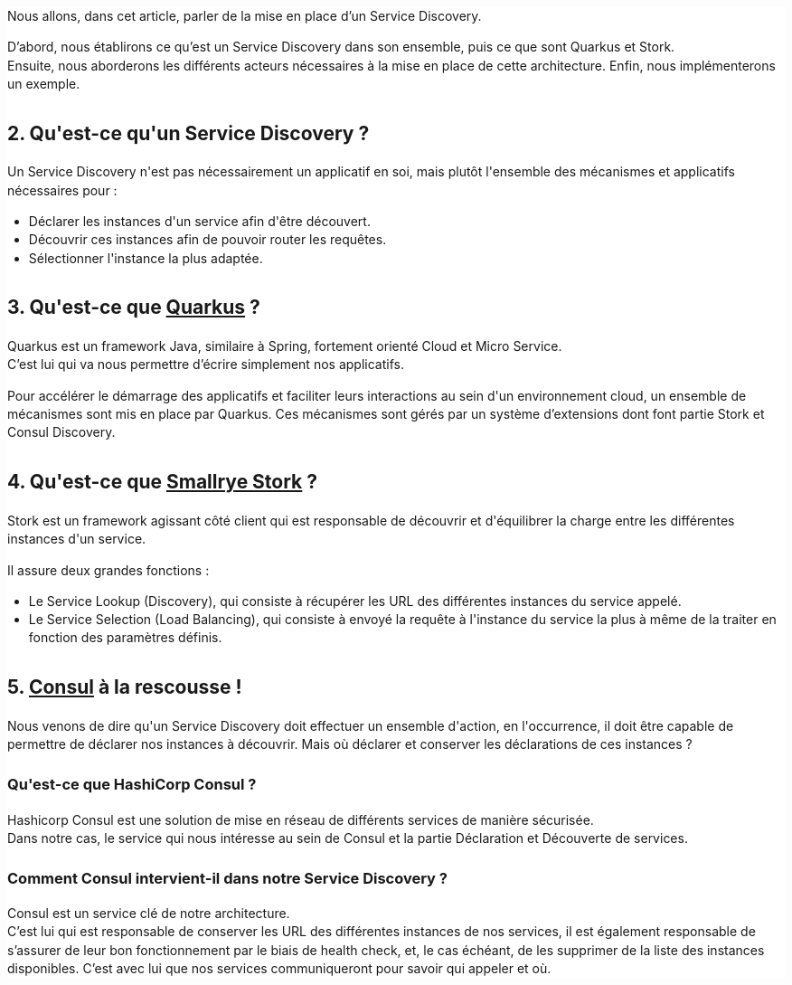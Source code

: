 Nous allons, dans cet article, parler de la mise en place d’un Service Discovery.

D’abord, nous établirons ce qu’est un Service Discovery dans son ensemble, puis ce que sont Quarkus et Stork.\
Ensuite, nous aborderons les différents acteurs nécessaires à la mise en place de cette architecture.
Enfin, nous implémenterons un exemple.

## 2. Qu'est-ce qu'un Service Discovery ?
Un Service Discovery n'est pas nécessairement un applicatif en soi, mais plutôt l'ensemble des mécanismes et applicatifs
nécessaires pour :
- Déclarer les instances d'un service afin d'être découvert.
- Découvrir ces instances afin de pouvoir router les requêtes.
- Sélectionner l'instance la plus adaptée.

## 3. Qu'est-ce que [Quarkus](https://quarkus.io) ?
Quarkus est un framework Java, similaire à Spring, fortement orienté Cloud et Micro Service.\
C’est lui qui va nous permettre d’écrire simplement nos applicatifs.

Pour accélérer le démarrage des applicatifs et faciliter leurs interactions au sein d'un environnement cloud,
un ensemble de mécanismes sont mis en place par Quarkus.
Ces mécanismes sont gérés par un système d’extensions dont font partie Stork et Consul Discovery.

## 4. Qu'est-ce que [Smallrye Stork](https://smallrye.io/smallrye-stork/) ?
Stork est un framework agissant côté client qui est responsable de découvrir et d'équilibrer la charge entre les différentes
instances d'un service.

Il assure deux grandes fonctions :
- Le Service Lookup (Discovery), qui consiste à récupérer les URL des différentes instances du service appelé.
- Le Service Selection (Load Balancing), qui consiste à envoyé la requête à l'instance du service la plus à même de la traiter en fonction des paramètres définis.

## 5. [Consul](https://www.consul.io/) à la rescousse !

Nous venons de dire qu'un Service Discovery doit effectuer un ensemble d'action, en l'occurrence, il doit être capable
de permettre de déclarer nos instances à découvrir. Mais où déclarer et conserver les déclarations de ces instances ?

### Qu'est-ce que HashiCorp Consul ?
Hashicorp Consul est une solution de mise en réseau de différents services de manière sécurisée.\
Dans notre cas, le service qui nous intéresse au sein de Consul et la partie Déclaration et Découverte de services.

### Comment Consul intervient-il dans notre Service Discovery ?
Consul est un service clé de notre architecture.\
C’est lui qui est responsable de conserver les URL des différentes instances de nos services,
il est également responsable de s’assurer de leur bon fonctionnement par le biais de health check,
et, le cas échéant, de les supprimer de la liste des instances disponibles.
C’est avec lui que nos services communiqueront pour savoir qui appeler et où.
